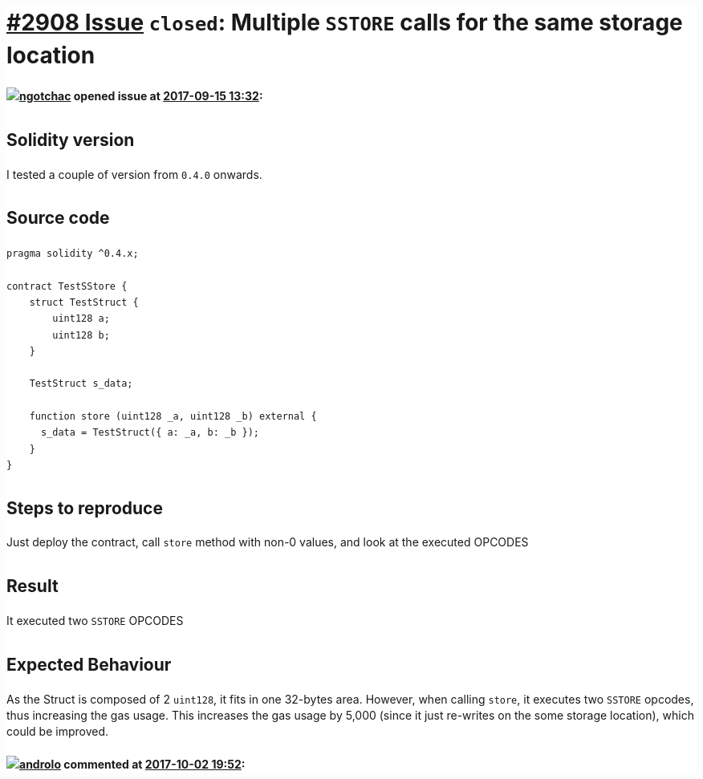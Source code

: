 # [\#2908 Issue](https://github.com/ethereum/solidity/issues/2908) `closed`: Multiple `SSTORE` calls for the same storage location

#### <img src="https://avatars.githubusercontent.com/u/2864519?u=808f20ca62701a0b71027869276d6d3709e8c7eb&v=4" width="50">[ngotchac](https://github.com/ngotchac) opened issue at [2017-09-15 13:32](https://github.com/ethereum/solidity/issues/2908):

## Solidity version
I tested a couple of version from `0.4.0` onwards.

## Source code

```solidity
pragma solidity ^0.4.x;

contract TestSStore {
    struct TestStruct {
        uint128 a;
        uint128 b;
    }
    
    TestStruct s_data;
    
    function store (uint128 _a, uint128 _b) external {
      s_data = TestStruct({ a: _a, b: _b });
    }
}
```

## Steps to reproduce

Just deploy the contract, call `store` method with non-0 values, and look at the executed OPCODES

## Result

It executed two `SSTORE` OPCODES

## Expected Behaviour

As the Struct is composed of 2 `uint128`, it fits in one 32-bytes area. However, when calling `store`, it executes two `SSTORE` opcodes, thus increasing the gas usage. This increases the gas usage by 5,000 (since it just re-writes on the some storage location), which could be improved.

#### <img src="https://avatars.githubusercontent.com/u/2809499?u=85c557e8e011e3e40e6c011ee71bcf8785d1ac2b&v=4" width="50">[androlo](https://github.com/androlo) commented at [2017-10-02 19:52](https://github.com/ethereum/solidity/issues/2908#issuecomment-333645437):
